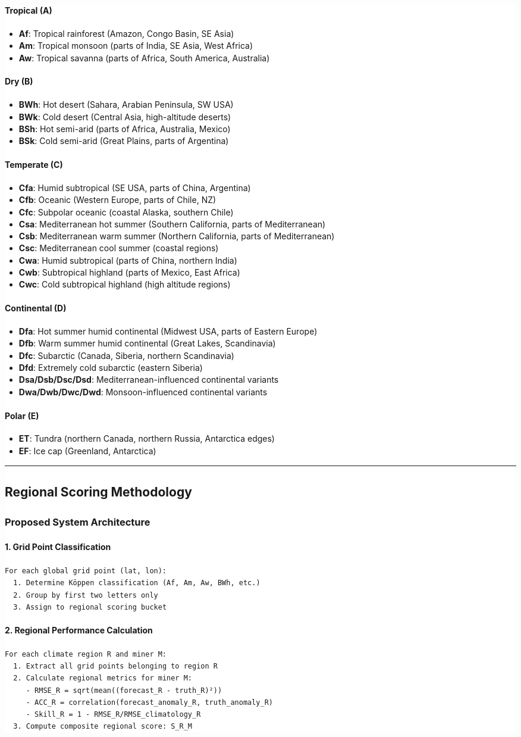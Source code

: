 #### Tropical (A)
- **Af**: Tropical rainforest (Amazon, Congo Basin, SE Asia)
- **Am**: Tropical monsoon (parts of India, SE Asia, West Africa)
- **Aw**: Tropical savanna (parts of Africa, South America, Australia)

#### Dry (B)
- **BWh**: Hot desert (Sahara, Arabian Peninsula, SW USA)
- **BWk**: Cold desert (Central Asia, high-altitude deserts)
- **BSh**: Hot semi-arid (parts of Africa, Australia, Mexico)
- **BSk**: Cold semi-arid (Great Plains, parts of Argentina)

#### Temperate (C)
- **Cfa**: Humid subtropical (SE USA, parts of China, Argentina)
- **Cfb**: Oceanic (Western Europe, parts of Chile, NZ)
- **Cfc**: Subpolar oceanic (coastal Alaska, southern Chile)
- **Csa**: Mediterranean hot summer (Southern California, parts of Mediterranean)
- **Csb**: Mediterranean warm summer (Northern California, parts of Mediterranean)
- **Csc**: Mediterranean cool summer (coastal regions)
- **Cwa**: Humid subtropical (parts of China, northern India)
- **Cwb**: Subtropical highland (parts of Mexico, East Africa)
- **Cwc**: Cold subtropical highland (high altitude regions)

#### Continental (D)
- **Dfa**: Hot summer humid continental (Midwest USA, parts of Eastern Europe)
- **Dfb**: Warm summer humid continental (Great Lakes, Scandinavia)
- **Dfc**: Subarctic (Canada, Siberia, northern Scandinavia)
- **Dfd**: Extremely cold subarctic (eastern Siberia)
- **Dsa/Dsb/Dsc/Dsd**: Mediterranean-influenced continental variants
- **Dwa/Dwb/Dwc/Dwd**: Monsoon-influenced continental variants

#### Polar (E)
- **ET**: Tundra (northern Canada, northern Russia, Antarctica edges)
- **EF**: Ice cap (Greenland, Antarctica)

---

## Regional Scoring Methodology

### Proposed System Architecture

#### 1. Grid Point Classification
```
For each global grid point (lat, lon):
  1. Determine Köppen classification (Af, Am, Aw, BWh, etc.)
  2. Group by first two letters only
  3. Assign to regional scoring bucket
```

#### 2. Regional Performance Calculation
```
For each climate region R and miner M:
  1. Extract all grid points belonging to region R
  2. Calculate regional metrics for miner M:
     - RMSE_R = sqrt(mean((forecast_R - truth_R)²))
     - ACC_R = correlation(forecast_anomaly_R, truth_anomaly_R)
     - Skill_R = 1 - RMSE_R/RMSE_climatology_R
  3. Compute composite regional score: S_R_M
```
